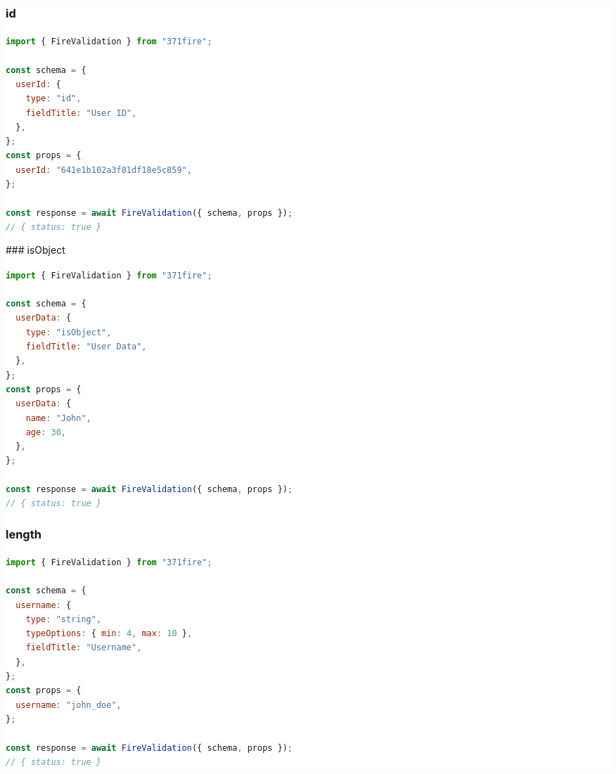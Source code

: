 ### id

```javascript
import { FireValidation } from "371fire";

const schema = {
  userId: {
    type: "id",
    fieldTitle: "User ID",
  },
};
const props = {
  userId: "641e1b102a3f81df18e5c859",
};

const response = await FireValidation({ schema, props });
// { status: true }
```

### isObject

```javascript
import { FireValidation } from "371fire";

const schema = {
  userData: {
    type: "isObject",
    fieldTitle: "User Data",
  },
};
const props = {
  userData: {
    name: "John",
    age: 30,
  },
};

const response = await FireValidation({ schema, props });
// { status: true }
```

### length

```javascript
import { FireValidation } from "371fire";

const schema = {
  username: {
    type: "string",
    typeOptions: { min: 4, max: 10 },
    fieldTitle: "Username",
  },
};
const props = {
  username: "john_doe",
};

const response = await FireValidation({ schema, props });
// { status: true }
```
